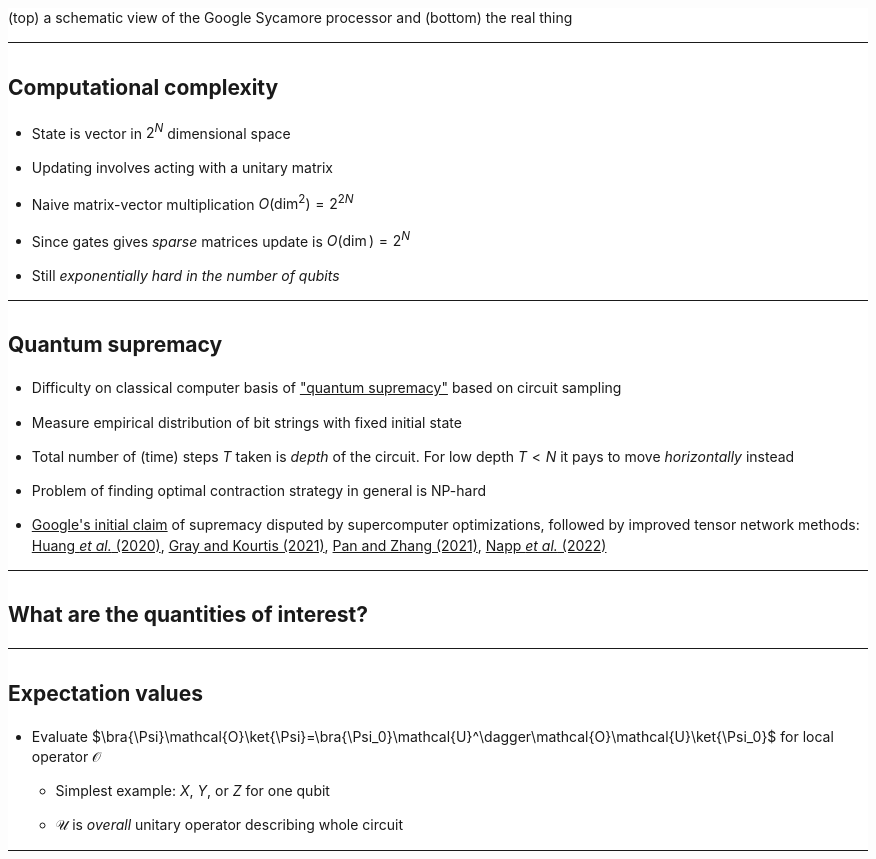 <figcaption> (top) a schematic view of the Google Sycamore processor and (bottom) the real thing</figcaption>
</figure>

---

## Computational complexity

- State is vector in $2^N$ dimensional space

- Updating involves acting with a unitary matrix

- Naive matrix-vector multiplication $O(\operatorname{dim}^2)=2^{2N}$

- Since gates gives *sparse* matrices update is $O(\operatorname{dim})=2^{N}$

-  Still _exponentially hard in the number of qubits_

---

## Quantum supremacy

- Difficulty on classical computer basis of ["quantum supremacy"](https://en.wikipedia.org/wiki/Quantum_supremacy) based on circuit sampling

- Measure empirical distribution of bit strings with fixed initial state

- Total number of (time) steps $T$ taken is  *depth* of the circuit. For low depth $T<N$ it pays to move  _horizontally_ instead

- Problem of finding optimal contraction strategy in general is NP-hard

- [Google's initial claim](https://www.nature.com/articles/s41586-019-1666-5) of supremacy disputed by supercomputer optimizations, followed by improved tensor network methods: [Huang _et al._ (2020)](https://arxiv.org/abs/2005.06787), [Gray and Kourtis (2021)](https://quantum-journal.org/papers/q-2021-03-15-410/), [Pan and Zhang (2021)](https://arxiv.org/abs/2103.03074), [Napp _et al._ (2022)](https://journals.aps.org/prx/abstract/10.1103/PhysRevX.12.021021)

---

## What are the quantities of interest?

---

## Expectation values

- Evaluate $\bra{\Psi}\mathcal{O}\ket{\Psi}=\bra{\Psi_0}\mathcal{U}^\dagger\mathcal{O}\mathcal{U}\ket{\Psi_0}$ for local operator $\mathcal{O}$

  - Simplest example: $X$, $Y$, or $Z$ for one qubit


  - $\mathcal{U}$ is *overall* unitary operator describing whole circuit


---
